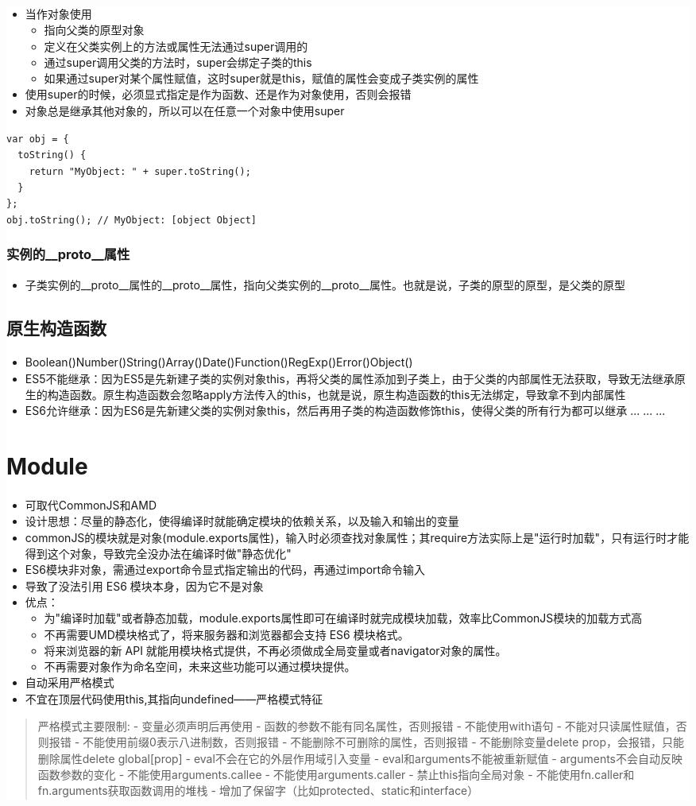 - 当作对象使用
    - 指向父类的原型对象
    - 定义在父类实例上的方法或属性无法通过super调用的
    - 通过super调用父类的方法时，super会绑定子类的this
    - 如果通过super对某个属性赋值，这时super就是this，赋值的属性会变成子类实例的属性
- 使用super的时候，必须显式指定是作为函数、还是作为对象使用，否则会报错
- 对象总是继承其他对象的，所以可以在任意一个对象中使用super
```
var obj = {
  toString() {
    return "MyObject: " + super.toString();
  }
};
obj.toString(); // MyObject: [object Object]
```
### 实例的__proto__属性
- 子类实例的__proto__属性的__proto__属性，指向父类实例的__proto__属性。也就是说，子类的原型的原型，是父类的原型

## 原生构造函数
- Boolean()Number()String()Array()Date()Function()RegExp()Error()Object()
- ES5不能继承：因为ES5是先新建子类的实例对象this，再将父类的属性添加到子类上，由于父类的内部属性无法获取，导致无法继承原生的构造函数。原生构造函数会忽略apply方法传入的this，也就是说，原生构造函数的this无法绑定，导致拿不到内部属性
- ES6允许继承：因为ES6是先新建父类的实例对象this，然后再用子类的构造函数修饰this，使得父类的所有行为都可以继承
...
...
...

# Module
- 可取代CommonJS和AMD
- 设计思想：尽量的静态化，使得编译时就能确定模块的依赖关系，以及输入和输出的变量
- commonJS的模块就是对象(module.exports属性)，输入时必须查找对象属性；其require方法实际上是"运行时加载"，只有运行时才能得到这个对象，导致完全没办法在编译时做"静态优化"
- ES6模块非对象，需通过export命令显式指定输出的代码，再通过import命令输入
- 导致了没法引用 ES6 模块本身，因为它不是对象
- 优点：
    - 为"编译时加载"或者静态加载，module.exports属性即可在编译时就完成模块加载，效率比CommonJS模块的加载方式高
    - 不再需要UMD模块格式了，将来服务器和浏览器都会支持 ES6 模块格式。
    - 将来浏览器的新 API 就能用模块格式提供，不再必须做成全局变量或者navigator对象的属性。
    - 不再需要对象作为命名空间，未来这些功能可以通过模块提供。
- 自动采用严格模式
- 不宜在顶层代码使用this,其指向undefined——严格模式特征

> 严格模式主要限制:
    - 变量必须声明后再使用
    - 函数的参数不能有同名属性，否则报错
    - 不能使用with语句
    - 不能对只读属性赋值，否则报错
    - 不能使用前缀0表示八进制数，否则报错
    - 不能删除不可删除的属性，否则报错
    - 不能删除变量delete prop，会报错，只能删除属性delete global[prop]
    - eval不会在它的外层作用域引入变量
    - eval和arguments不能被重新赋值
    - arguments不会自动反映函数参数的变化
    - 不能使用arguments.callee
    - 不能使用arguments.caller
    - 禁止this指向全局对象
    - 不能使用fn.caller和fn.arguments获取函数调用的堆栈
    - 增加了保留字（比如protected、static和interface）


  [propKey]: true,
  ['a' + 'bc']: 123，
  [keyA]: 'valueA',
  [keyB]: 'valueB'